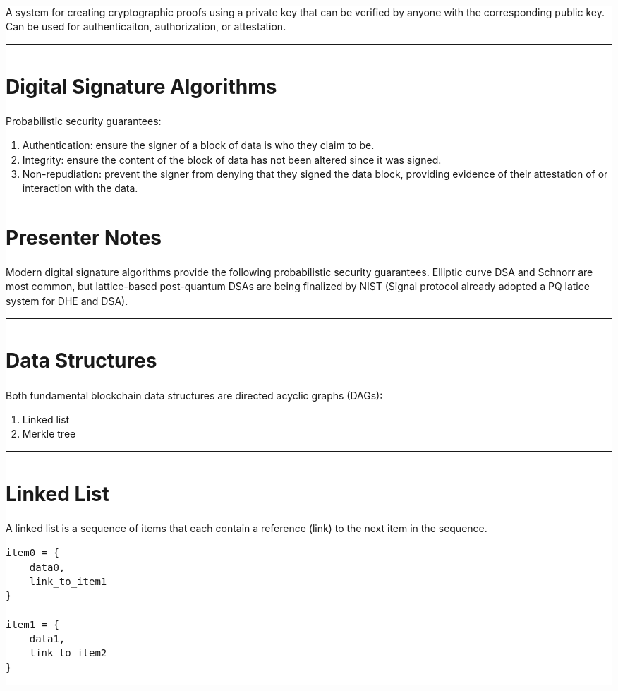 A system for creating cryptographic proofs using a private key that can be
verified by anyone with the corresponding public key. Can be used for authenticaiton,
authorization, or attestation.

---

# Digital Signature Algorithms

Probabilistic security guarantees:

1. Authentication: ensure the signer of a block of data is who they claim to be.
2. Integrity: ensure the content of the block of data has not been altered since
it was signed.
3. Non-repudiation: prevent the signer from denying that they signed the data
block, providing evidence of their attestation of or interaction with the data.

# Presenter Notes

Modern digital signature algorithms provide the following probabilistic security
guarantees. Elliptic curve DSA and Schnorr are most common, but lattice-based
post-quantum DSAs are being finalized by NIST (Signal protocol already adopted
a PQ latice system for DHE and DSA).

---

# Data Structures

Both fundamental blockchain data structures are directed acyclic graphs (DAGs):

1. Linked list
2. Merkle tree

---

# Linked List

A linked list is a sequence of items that each contain a reference (link) to the
next item in the sequence.

<pre>
item0 = {
    data0,
    link_to_item1
}

item1 = {
    data1,
    link_to_item2
}
</pre>

---
